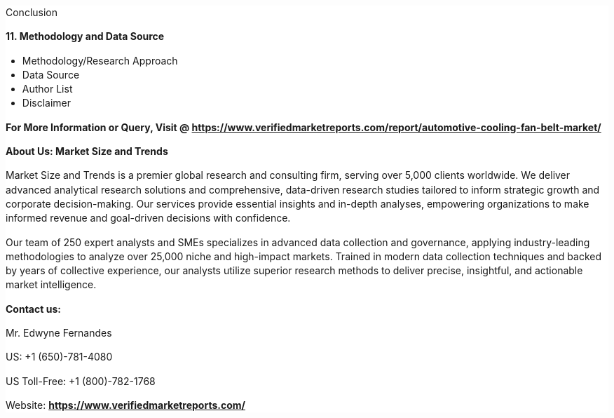 Conclusion</strong></p><p><strong>11. Methodology and Data Source</strong></p><ul><li>Methodology/Research Approach</li><li>Data Source</li><li>Author List</li><li>Disclaimer</li></ul></p><p><strong>For More Information or Query, Visit @ <a href="https://www.verifiedmarketreports.com/report/automotive-cooling-fan-belt-market/">https://www.verifiedmarketreports.com/report/automotive-cooling-fan-belt-market/</a></strong></p><p><strong>About Us: Market Size and Trends</strong></p><p>Market Size and Trends is a premier global research and consulting firm, serving over 5,000 clients worldwide. We deliver advanced analytical research solutions and comprehensive, data-driven research studies tailored to inform strategic growth and corporate decision-making. Our services provide essential insights and in-depth analyses, empowering organizations to make informed revenue and goal-driven decisions with confidence.</p><p>Our team of 250 expert analysts and SMEs specializes in advanced data collection and governance, applying industry-leading methodologies to analyze over 25,000 niche and high-impact markets. Trained in modern data collection techniques and backed by years of collective experience, our analysts utilize superior research methods to deliver precise, insightful, and actionable market intelligence.</p><p><strong>Contact us:</strong></p><p>Mr. Edwyne Fernandes</p><p>US: +1 (650)-781-4080</p><p>US Toll-Free: +1 (800)-782-1768</p><p>Website: <strong><a href="https://www.verifiedmarketreports.com/">https://www.verifiedmarketreports.com/</a></strong></p>
